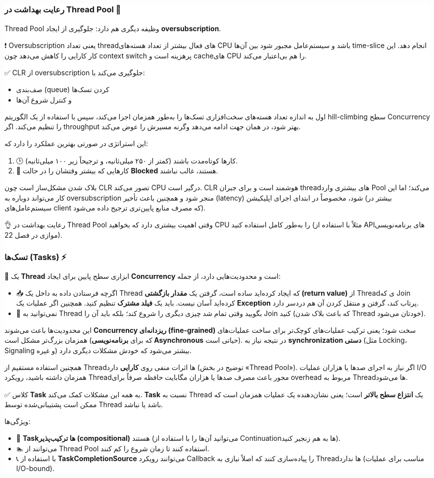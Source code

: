 ### رعایت بهداشت در Thread Pool 🧹

Thread Pool وظیفه دیگری هم دارد: جلوگیری از ایجاد **oversubscription**.

❗ Oversubscription یعنی تعداد threadهای فعال بیشتر از تعداد هسته‌های CPU باشد و سیستم‌عامل مجبور شود بین آن‌ها time-slice انجام دهد. این کار کارایی را کاهش می‌دهد چون context switch پرهزینه است و cacheهای CPU را هم بی‌اعتبار می‌کند.

✅ CLR از oversubscription جلوگیری می‌کند با:

* صف‌بندی (queue) کردن تسک‌ها
* و کنترل شروع آن‌ها

اول به اندازه تعداد هسته‌های سخت‌افزاری تسک‌ها را به‌طور همزمان اجرا می‌کند، سپس با استفاده از یک الگوریتم hill-climbing سطح Concurrency را تنظیم می‌کند. اگر throughput بهتر شود، در همان جهت ادامه می‌دهد وگرنه مسیرش را عوض می‌کند.

این استراتژی در صورتی بهترین عملکرد را دارد که:

1. 🕒 کارها کوتاه‌مدت باشند (کمتر از ۲۵۰ میلی‌ثانیه، و ترجیحاً زیر ۱۰۰ میلی‌ثانیه).
2. 🚫 کارهایی که بیشتر وقتشان را در حالت **Blocked** هستند، غالب نباشند.

بلاک شدن مشکل‌ساز است چون CLR تصور می‌کند CPU درگیر است. CLR هوشمند است و برای جبران threadهای بیشتری وارد Pool می‌کند؛ اما این کار می‌تواند دوباره به oversubscription منجر شود و همچنین باعث تأخیر (latency) شود، مخصوصاً در ابتدای اجرای اپلیکیشن (بیشتر در سیستم‌عامل‌های client که مصرف منابع پایین‌تری ترجیح داده می‌شود).

👌 رعایت بهداشت در Thread Pool وقتی اهمیت بیشتری دارد که بخواهید CPU را به‌طور کامل استفاده کنید (مثلاً با استفاده از APIهای برنامه‌نویسی موازی در فصل 22).

### تسک‌ها (Tasks) ⚡

🔹 یک **Thread** ابزاری سطح پایین برای ایجاد **Concurrency** است و محدودیت‌هایی دارد، از جمله:

* 📥 اگرچه فرستادن داده به داخل یک Thread که ایجاد کرده‌اید ساده است، گرفتن یک **مقدار بازگشتی (return value)** از Threadی که Join کرده‌اید آسان نیست. باید یک **فیلد مشترک** تنظیم کنید. همچنین اگر عملیات یک **Exception** پرتاب کند، گرفتن و منتقل کردن آن هم دردسر دارد.
* 🔄 نمی‌توانید به Thread بگویید وقتی تمام شد چیزی دیگری را شروع کند؛ بلکه باید آن را Join کنید (که باعث بلاک شدن Thread خودتان می‌شود).

این محدودیت‌ها باعث می‌شوند **Concurrency ریزدانه‌ای (fine-grained)** سخت شود؛ یعنی ترکیب عملیات‌های کوچک‌تر برای ساخت عملیات‌های همزمان بزرگ‌تر مشکل است (که برای **برنامه‌نویسی Asynchronous** حیاتی است). در نتیجه نیاز به **synchronization دستی** (مثل Locking، Signaling و غیره) بیشتر می‌شود که خودش مشکلات دیگری دارد.

همچنین استفاده مستقیم از Threadها اثرات منفی روی **کارایی** دارد (توضیح در بخش «Thread Pool»). اگر نیاز به اجرای صدها یا هزاران عملیات I/O همزمان داشته باشید، رویکرد Thread‌محور باعث مصرف صدها یا هزاران مگابایت حافظه صرفاً برای overhead مربوط به Threadها می‌شود.

✅ کلاس **Task** به همه این مشکلات کمک می‌کند. **Task** نسبت به Thread یک **انتزاع سطح بالاتر** است؛ یعنی نشان‌دهنده یک عملیات همزمان است که ممکن است پشتیبانی‌شده توسط Thread باشد یا نباشد.

ویژگی‌ها:

* 🔗 **Taskها ترکیب‌پذیر (compositional)** هستند (می‌توانید آن‌ها را با استفاده از Continuationها به هم زنجیر کنید).
* 🏊 می‌توانند از Thread Pool استفاده کنند تا زمان شروع را کم کنند.
* 📞 با استفاده از **TaskCompletionSource** می‌توانند رویکرد Callback را پیاده‌سازی کنند که اصلاً نیازی به Threadها ندارد (مناسب برای عملیات I/O-bound).
